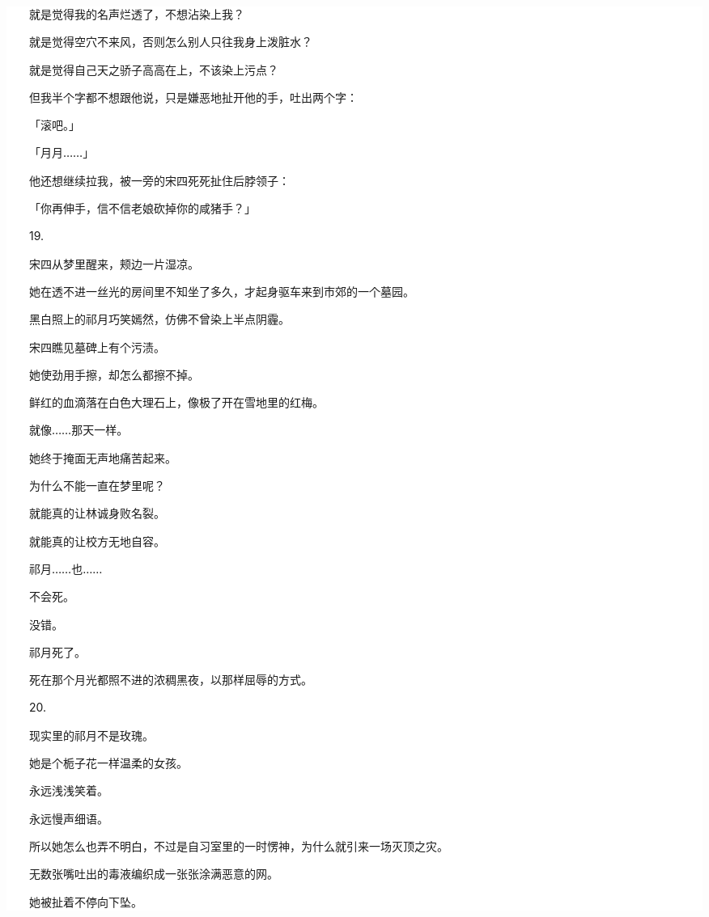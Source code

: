 &emsp;&emsp;就是觉得我的名声烂透了，不想沾染上我？  
  
&emsp;&emsp;就是觉得空穴不来风，否则怎么别人只往我身上泼脏水？  
  
&emsp;&emsp;就是觉得自己天之骄子高高在上，不该染上污点？  
  
&emsp;&emsp;但我半个字都不想跟他说，只是嫌恶地扯开他的手，吐出两个字：  
  
&emsp;&emsp;「滚吧。」  
  
&emsp;&emsp;「月月……」  
  
&emsp;&emsp;他还想继续拉我，被一旁的宋四死死扯住后脖领子：  
  
&emsp;&emsp;「你再伸手，信不信老娘砍掉你的咸猪手？」  
  
&emsp;&emsp;19.  
  
&emsp;&emsp;宋四从梦里醒来，颊边一片湿凉。  
  
&emsp;&emsp;她在透不进一丝光的房间里不知坐了多久，才起身驱车来到市郊的一个墓园。  
  
&emsp;&emsp;黑白照上的祁月巧笑嫣然，仿佛不曾染上半点阴霾。  
  
&emsp;&emsp;宋四瞧见墓碑上有个污渍。  
  
&emsp;&emsp;她使劲用手擦，却怎么都擦不掉。  
  
&emsp;&emsp;鲜红的血滴落在白色大理石上，像极了开在雪地里的红梅。  
  
&emsp;&emsp;就像……那天一样。  
  
&emsp;&emsp;她终于掩面无声地痛苦起来。  
  
&emsp;&emsp;为什么不能一直在梦里呢？  
  
&emsp;&emsp;就能真的让林诚身败名裂。  
  
&emsp;&emsp;就能真的让校方无地自容。  
  
&emsp;&emsp;祁月……也……  
  
&emsp;&emsp;不会死。  
  
&emsp;&emsp;没错。  
  
&emsp;&emsp;祁月死了。  
  
&emsp;&emsp;死在那个月光都照不进的浓稠黑夜，以那样屈辱的方式。  
  
&emsp;&emsp;20.  
  
&emsp;&emsp;现实里的祁月不是玫瑰。  
  
&emsp;&emsp;她是个栀子花一样温柔的女孩。  
  
&emsp;&emsp;永远浅浅笑着。  
  
&emsp;&emsp;永远慢声细语。  
  
&emsp;&emsp;所以她怎么也弄不明白，不过是自习室里的一时愣神，为什么就引来一场灭顶之灾。  
  
&emsp;&emsp;无数张嘴吐出的毒液编织成一张张涂满恶意的网。  
  
&emsp;&emsp;她被扯着不停向下坠。  
  